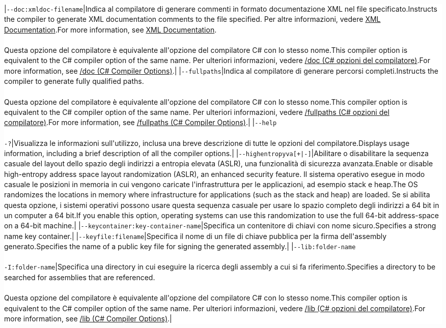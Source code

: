 |`--doc:xmldoc-filename`|<span data-ttu-id="154ee-138">Indica al compilatore di generare commenti in formato documentazione XML nel file specificato.</span><span class="sxs-lookup"><span data-stu-id="154ee-138">Instructs the compiler to generate XML documentation comments to the file specified.</span></span> <span data-ttu-id="154ee-139">Per altre informazioni, vedere [XML Documentation](xml-documentation.md).</span><span class="sxs-lookup"><span data-stu-id="154ee-139">For more information, see [XML Documentation](xml-documentation.md).</span></span><br /><br /><span data-ttu-id="154ee-140">Questa opzione del compilatore è equivalente all'opzione del compilatore C# con lo stesso nome.</span><span class="sxs-lookup"><span data-stu-id="154ee-140">This compiler option is equivalent to the C# compiler option of the same name.</span></span> <span data-ttu-id="154ee-141">Per ulteriori informazioni, vedere [&#47;doc &#40;C&#35; opzioni del compilatore&#41;](../../csharp/language-reference/compiler-options/doc-compiler-option.md).</span><span class="sxs-lookup"><span data-stu-id="154ee-141">For more information, see [&#47;doc &#40;C&#35; Compiler Options&#41;](../../csharp/language-reference/compiler-options/doc-compiler-option.md).</span></span>|
|`--fullpaths`|<span data-ttu-id="154ee-142">Indica al compilatore di generare percorsi completi.</span><span class="sxs-lookup"><span data-stu-id="154ee-142">Instructs the compiler to generate fully qualified paths.</span></span><br /><br /><span data-ttu-id="154ee-143">Questa opzione del compilatore è equivalente all'opzione del compilatore C# con lo stesso nome.</span><span class="sxs-lookup"><span data-stu-id="154ee-143">This compiler option is equivalent to the C# compiler option of the same name.</span></span> <span data-ttu-id="154ee-144">Per ulteriori informazioni, vedere [&#47;fullpaths &#40;C&#35; opzioni del compilatore&#41;](../../csharp/language-reference/compiler-options/fullpaths-compiler-option.md).</span><span class="sxs-lookup"><span data-stu-id="154ee-144">For more information, see [&#47;fullpaths &#40;C&#35; Compiler Options&#41;](../../csharp/language-reference/compiler-options/fullpaths-compiler-option.md).</span></span>|
|`--help`<br /><br />`-?`|<span data-ttu-id="154ee-145">Visualizza le informazioni sull'utilizzo, inclusa una breve descrizione di tutte le opzioni del compilatore.</span><span class="sxs-lookup"><span data-stu-id="154ee-145">Displays usage information, including a brief description of all the compiler options.</span></span>|
|<code>--highentropyva[+&#124;-]</code>|<span data-ttu-id="154ee-146">Abilitare o disabilitare la sequenza casuale del layout dello spazio degli indirizzi a entropia elevata (ASLR), una funzionalità di sicurezza avanzata.</span><span class="sxs-lookup"><span data-stu-id="154ee-146">Enable or disable high-entropy address space layout randomization (ASLR), an enhanced security feature.</span></span> <span data-ttu-id="154ee-147">Il sistema operativo esegue in modo casuale le posizioni in memoria in cui vengono caricate l'infrastruttura per le applicazioni, ad esempio stack e heap.</span><span class="sxs-lookup"><span data-stu-id="154ee-147">The OS randomizes the locations in memory where infrastructure for applications (such as the stack and heap) are loaded.</span></span> <span data-ttu-id="154ee-148">Se si abilita questa opzione, i sistemi operativi possono usare questa sequenza casuale per usare lo spazio completo degli indirizzi a 64 bit in un computer a 64 bit.</span><span class="sxs-lookup"><span data-stu-id="154ee-148">If you enable this option, operating systems can use this randomization to use the full 64-bit address-space on a 64-bit machine.</span></span>|
|`--keycontainer:key-container-name`|<span data-ttu-id="154ee-149">Specifica un contenitore di chiavi con nome sicuro.</span><span class="sxs-lookup"><span data-stu-id="154ee-149">Specifies a strong name key container.</span></span>|
|`--keyfile:filename`|<span data-ttu-id="154ee-150">Specifica il nome di un file di chiave pubblica per la firma dell'assembly generato.</span><span class="sxs-lookup"><span data-stu-id="154ee-150">Specifies the name of a public key file for signing the generated assembly.</span></span>|
|`--lib:folder-name`<br /><br />`-I:folder-name`|<span data-ttu-id="154ee-151">Specifica una directory in cui eseguire la ricerca degli assembly a cui si fa riferimento.</span><span class="sxs-lookup"><span data-stu-id="154ee-151">Specifies a directory to be searched for assemblies that are referenced.</span></span><br /><br /><span data-ttu-id="154ee-152">Questa opzione del compilatore è equivalente all'opzione del compilatore C# con lo stesso nome.</span><span class="sxs-lookup"><span data-stu-id="154ee-152">This compiler option is equivalent to the C# compiler option of the same name.</span></span> <span data-ttu-id="154ee-153">Per ulteriori informazioni, vedere [&#47;lib &#40;C&#35; opzioni del compilatore&#41;](../../csharp/language-reference/compiler-options/lib-compiler-option.md).</span><span class="sxs-lookup"><span data-stu-id="154ee-153">For more information, see [&#47;lib &#40;C&#35; Compiler Options&#41;](../../csharp/language-reference/compiler-options/lib-compiler-option.md).</span></span>|